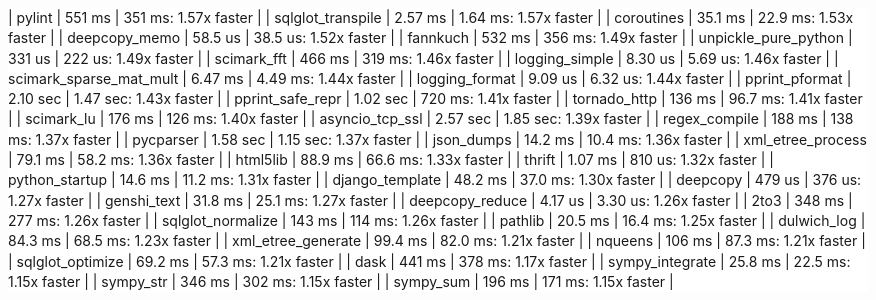| pylint                   | 551 ms                                                 | 351 ms: 1.57x faster                                                  |
| sqlglot_transpile        | 2.57 ms                                                | 1.64 ms: 1.57x faster                                                 |
| coroutines               | 35.1 ms                                                | 22.9 ms: 1.53x faster                                                 |
| deepcopy_memo            | 58.5 us                                                | 38.5 us: 1.52x faster                                                 |
| fannkuch                 | 532 ms                                                 | 356 ms: 1.49x faster                                                  |
| unpickle_pure_python     | 331 us                                                 | 222 us: 1.49x faster                                                  |
| scimark_fft              | 466 ms                                                 | 319 ms: 1.46x faster                                                  |
| logging_simple           | 8.30 us                                                | 5.69 us: 1.46x faster                                                 |
| scimark_sparse_mat_mult  | 6.47 ms                                                | 4.49 ms: 1.44x faster                                                 |
| logging_format           | 9.09 us                                                | 6.32 us: 1.44x faster                                                 |
| pprint_pformat           | 2.10 sec                                               | 1.47 sec: 1.43x faster                                                |
| pprint_safe_repr         | 1.02 sec                                               | 720 ms: 1.41x faster                                                  |
| tornado_http             | 136 ms                                                 | 96.7 ms: 1.41x faster                                                 |
| scimark_lu               | 176 ms                                                 | 126 ms: 1.40x faster                                                  |
| asyncio_tcp_ssl          | 2.57 sec                                               | 1.85 sec: 1.39x faster                                                |
| regex_compile            | 188 ms                                                 | 138 ms: 1.37x faster                                                  |
| pycparser                | 1.58 sec                                               | 1.15 sec: 1.37x faster                                                |
| json_dumps               | 14.2 ms                                                | 10.4 ms: 1.36x faster                                                 |
| xml_etree_process        | 79.1 ms                                                | 58.2 ms: 1.36x faster                                                 |
| html5lib                 | 88.9 ms                                                | 66.6 ms: 1.33x faster                                                 |
| thrift                   | 1.07 ms                                                | 810 us: 1.32x faster                                                  |
| python_startup           | 14.6 ms                                                | 11.2 ms: 1.31x faster                                                 |
| django_template          | 48.2 ms                                                | 37.0 ms: 1.30x faster                                                 |
| deepcopy                 | 479 us                                                 | 376 us: 1.27x faster                                                  |
| genshi_text              | 31.8 ms                                                | 25.1 ms: 1.27x faster                                                 |
| deepcopy_reduce          | 4.17 us                                                | 3.30 us: 1.26x faster                                                 |
| 2to3                     | 348 ms                                                 | 277 ms: 1.26x faster                                                  |
| sqlglot_normalize        | 143 ms                                                 | 114 ms: 1.26x faster                                                  |
| pathlib                  | 20.5 ms                                                | 16.4 ms: 1.25x faster                                                 |
| dulwich_log              | 84.3 ms                                                | 68.5 ms: 1.23x faster                                                 |
| xml_etree_generate       | 99.4 ms                                                | 82.0 ms: 1.21x faster                                                 |
| nqueens                  | 106 ms                                                 | 87.3 ms: 1.21x faster                                                 |
| sqlglot_optimize         | 69.2 ms                                                | 57.3 ms: 1.21x faster                                                 |
| dask                     | 441 ms                                                 | 378 ms: 1.17x faster                                                  |
| sympy_integrate          | 25.8 ms                                                | 22.5 ms: 1.15x faster                                                 |
| sympy_str                | 346 ms                                                 | 302 ms: 1.15x faster                                                  |
| sympy_sum                | 196 ms                                                 | 171 ms: 1.15x faster                                                  |